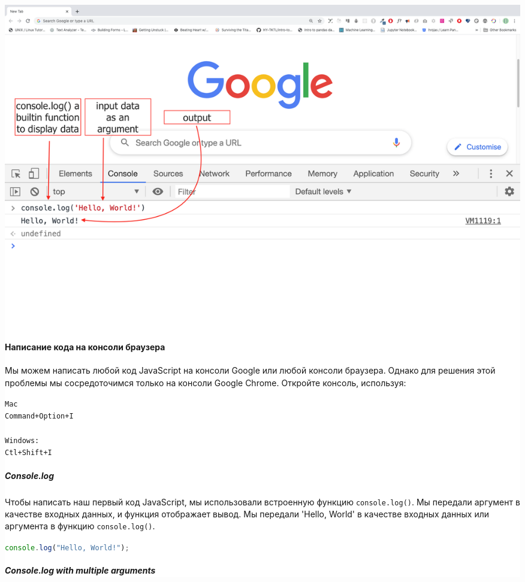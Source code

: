 ![write code on console](./images/js_code_on_chrome_console.png)

#### Написание кода на консоли браузера

Мы можем написать любой код JavaScript на консоли Google или любой консоли браузера. Однако для решения этой проблемы мы сосредоточимся только на консоли Google Chrome. Откройте консоль, используя:

```sh
Mac
Command+Option+I

Windows:
Ctl+Shift+I
```

##### Console.log

Чтобы написать наш первый код JavaScript, мы использовали встроенную функцию `console.log()`. Мы передали аргумент в качестве входных данных, и функция отображает вывод. Мы передали 'Hello, World' в качестве входных данных или аргумента в функцию `console.log()`.

```js
console.log("Hello, World!");
```

##### Console.log with multiple arguments
